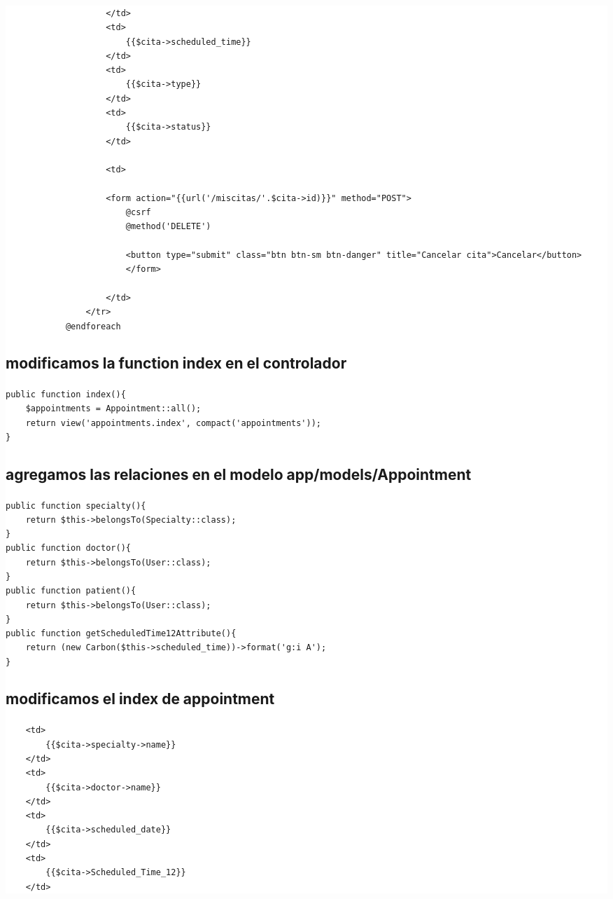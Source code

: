                         </td>
                        <td>
                            {{$cita->scheduled_time}}
                        </td>
                        <td>
                            {{$cita->type}}
                        </td>
                        <td>
                            {{$cita->status}}
                        </td>

                        <td>

                        <form action="{{url('/miscitas/'.$cita->id)}}" method="POST">
                            @csrf
                            @method('DELETE')

                            <button type="submit" class="btn btn-sm btn-danger" title="Cancelar cita">Cancelar</button>
                            </form>

                        </td>
                    </tr>
                @endforeach
## modificamos la function index en el controlador
    public function index(){
        $appointments = Appointment::all();
        return view('appointments.index', compact('appointments'));
    }
## agregamos las relaciones en el modelo app/models/Appointment
    public function specialty(){
        return $this->belongsTo(Specialty::class);
    }
    public function doctor(){
        return $this->belongsTo(User::class);
    }
    public function patient(){
        return $this->belongsTo(User::class);
    }
    public function getScheduledTime12Attribute(){
        return (new Carbon($this->scheduled_time))->format('g:i A');
    }

## modificamos el index de appointment

        <td>
            {{$cita->specialty->name}}
        </td>
        <td>
            {{$cita->doctor->name}}
        </td>
        <td>
            {{$cita->scheduled_date}}
        </td>
        <td>
            {{$cita->Scheduled_Time_12}}
        </td>
